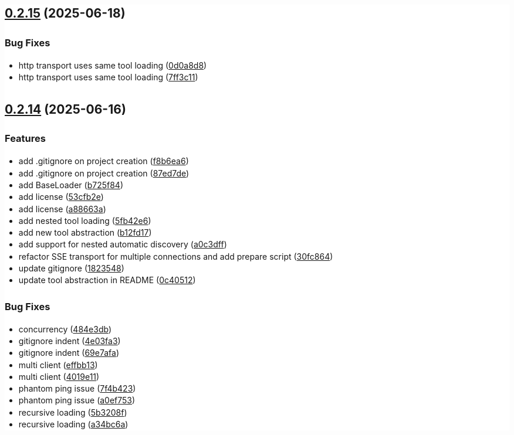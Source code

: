 ## [0.2.15](https://github.com/QuantGeekDev/mcp-framework/compare/mcp-framework-v0.2.14...mcp-framework-v0.2.15) (2025-06-18)


### Bug Fixes

* http transport uses same tool loading ([0d0a8d8](https://github.com/QuantGeekDev/mcp-framework/commit/0d0a8d898b03acc722d88683eee9895bfbe5b518))
* http transport uses same tool loading ([7ff3c11](https://github.com/QuantGeekDev/mcp-framework/commit/7ff3c115506394b2589a7bac2fa81e9401682f7b))

## [0.2.14](https://github.com/QuantGeekDev/mcp-framework/compare/mcp-framework-v0.2.13...mcp-framework-v0.2.14) (2025-06-16)


### Features

* add .gitignore on project creation ([f8b6ea6](https://github.com/QuantGeekDev/mcp-framework/commit/f8b6ea6f8ce8e51471004c05778516b71d1f0235))
* add .gitignore on project creation ([87ed7de](https://github.com/QuantGeekDev/mcp-framework/commit/87ed7de1816dd8c93be7245a8ede636ee8d300c7))
* add BaseLoader ([b725f84](https://github.com/QuantGeekDev/mcp-framework/commit/b725f844b25bf9da13018c758f0efc347fe6f91b))
* add license ([53cfb2e](https://github.com/QuantGeekDev/mcp-framework/commit/53cfb2ebe6d5120da99b906a7f91bb7f6b74b863))
* add license ([a88663a](https://github.com/QuantGeekDev/mcp-framework/commit/a88663a45f9cecd86e039d6fc2eca85035776c65))
* add nested tool loading ([5fb42e6](https://github.com/QuantGeekDev/mcp-framework/commit/5fb42e683b74de3376f47343ca91548c8ffbe1a3))
* add new tool abstraction ([b12fd17](https://github.com/QuantGeekDev/mcp-framework/commit/b12fd17a3daf5bd1299c73e229240a5e614969c5))
* add support for nested automatic discovery ([a0c3dff](https://github.com/QuantGeekDev/mcp-framework/commit/a0c3dffb58183a71995eb739bfb5ee731a912fe3))
* refactor SSE transport for multiple connections and add prepare script ([30fc864](https://github.com/QuantGeekDev/mcp-framework/commit/30fc8643ee74457f1bfc2cabb706a05e296b832d))
* update gitignore ([1823548](https://github.com/QuantGeekDev/mcp-framework/commit/1823548099b75b6a0b2a6eb991134b15c0077dd6))
* update tool abstraction in README ([0c40512](https://github.com/QuantGeekDev/mcp-framework/commit/0c40512d27ed238d563f0401886d0f21e342563a))


### Bug Fixes

* concurrency ([484e3db](https://github.com/QuantGeekDev/mcp-framework/commit/484e3dbe029efa037193a6bc68400523a1c36c21))
* gitignore indent ([4e03fa3](https://github.com/QuantGeekDev/mcp-framework/commit/4e03fa3043ba0b6179f73a725946b6c40a2449f0))
* gitignore indent ([69e7afa](https://github.com/QuantGeekDev/mcp-framework/commit/69e7afad8b80d420fe19d56d5028548986dc0674))
* multi client ([effbb13](https://github.com/QuantGeekDev/mcp-framework/commit/effbb131ae315c97b2d96f96f945f9bd11e51cfb))
* multi client ([4019e11](https://github.com/QuantGeekDev/mcp-framework/commit/4019e11d6c48153bb80838469cfc994a46862ba2))
* phantom ping issue ([7f4b423](https://github.com/QuantGeekDev/mcp-framework/commit/7f4b423e22fad3b1a0b39c9fade649fa45c36bbb))
* phantom ping issue ([a0ef753](https://github.com/QuantGeekDev/mcp-framework/commit/a0ef7530dc4a9b310514d7559f0980bd4ba2f7da))
* recursive loading ([5b3208f](https://github.com/QuantGeekDev/mcp-framework/commit/5b3208f5e6471c0e937e6524d58727f870e865d8))
* recursive loading ([a34bc6a](https://github.com/QuantGeekDev/mcp-framework/commit/a34bc6a79cd8d3c920bb8ea46359dce742acb8f7))